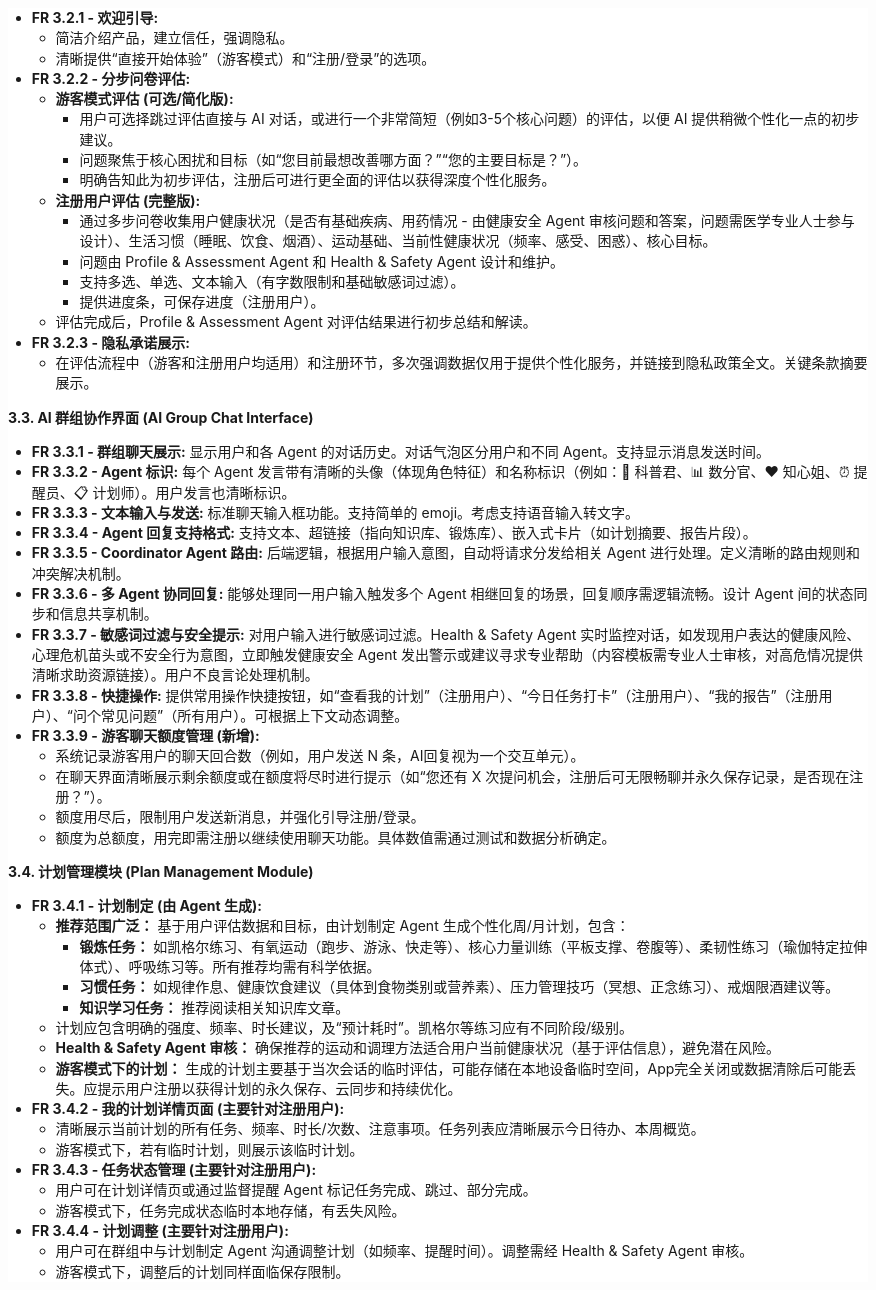 *   **FR 3.2.1 - 欢迎引导:**
    *   简洁介绍产品，建立信任，强调隐私。
    *   清晰提供“直接开始体验”（游客模式）和“注册/登录”的选项。
*   **FR 3.2.2 - 分步问卷评估:**
    *   **游客模式评估 (可选/简化版):**
        *   用户可选择跳过评估直接与 AI 对话，或进行一个非常简短（例如3-5个核心问题）的评估，以便 AI 提供稍微个性化一点的初步建议。
        *   问题聚焦于核心困扰和目标（如“您目前最想改善哪方面？”“您的主要目标是？”）。
        *   明确告知此为初步评估，注册后可进行更全面的评估以获得深度个性化服务。
    *   **注册用户评估 (完整版):**
        *   通过多步问卷收集用户健康状况（是否有基础疾病、用药情况 - 由健康安全 Agent 审核问题和答案，问题需医学专业人士参与设计）、生活习惯（睡眠、饮食、烟酒）、运动基础、当前性健康状况（频率、感受、困惑）、核心目标。
        *   问题由 Profile & Assessment Agent 和 Health & Safety Agent 设计和维护。
        *   支持多选、单选、文本输入（有字数限制和基础敏感词过滤）。
        *   提供进度条，可保存进度（注册用户）。
    *   评估完成后，Profile & Assessment Agent 对评估结果进行初步总结和解读。
*   **FR 3.2.3 - 隐私承诺展示:**
    *   在评估流程中（游客和注册用户均适用）和注册环节，多次强调数据仅用于提供个性化服务，并链接到隐私政策全文。关键条款摘要展示。

**3.3. AI 群组协作界面 (AI Group Chat Interface)**

*   **FR 3.3.1 - 群组聊天展示:** 显示用户和各 Agent 的对话历史。对话气泡区分用户和不同 Agent。支持显示消息发送时间。
*   **FR 3.3.2 - Agent 标识:** 每个 Agent 发言带有清晰的头像（体现角色特征）和名称标识（例如：🏡 科普君、📊 数分官、❤️ 知心姐、⏰ 提醒员、📋 计划师）。用户发言也清晰标识。
*   **FR 3.3.3 - 文本输入与发送:** 标准聊天输入框功能。支持简单的 emoji。考虑支持语音输入转文字。
*   **FR 3.3.4 - Agent 回复支持格式:** 支持文本、超链接（指向知识库、锻炼库）、嵌入式卡片（如计划摘要、报告片段）。
*   **FR 3.3.5 - Coordinator Agent 路由:** 后端逻辑，根据用户输入意图，自动将请求分发给相关 Agent 进行处理。定义清晰的路由规则和冲突解决机制。
*   **FR 3.3.6 - 多 Agent 协同回复:** 能够处理同一用户输入触发多个 Agent 相继回复的场景，回复顺序需逻辑流畅。设计 Agent 间的状态同步和信息共享机制。
*   **FR 3.3.7 - 敏感词过滤与安全提示:** 对用户输入进行敏感词过滤。Health & Safety Agent 实时监控对话，如发现用户表达的健康风险、心理危机苗头或不安全行为意图，立即触发健康安全 Agent 发出警示或建议寻求专业帮助（内容模板需专业人士审核，对高危情况提供清晰求助资源链接）。用户不良言论处理机制。
*   **FR 3.3.8 - 快捷操作:** 提供常用操作快捷按钮，如“查看我的计划”（注册用户）、“今日任务打卡”（注册用户）、“我的报告”（注册用户）、“问个常见问题”（所有用户）。可根据上下文动态调整。
*   **FR 3.3.9 - 游客聊天额度管理 (新增):**
    *   系统记录游客用户的聊天回合数（例如，用户发送 N 条，AI回复视为一个交互单元）。
    *   在聊天界面清晰展示剩余额度或在额度将尽时进行提示（如“您还有 X 次提问机会，注册后可无限畅聊并永久保存记录，是否现在注册？”）。
    *   额度用尽后，限制用户发送新消息，并强化引导注册/登录。
    *   额度为总额度，用完即需注册以继续使用聊天功能。具体数值需通过测试和数据分析确定。

**3.4. 计划管理模块 (Plan Management Module)**

*   **FR 3.4.1 - 计划制定 (由 Agent 生成):**
    *   **推荐范围广泛：** 基于用户评估数据和目标，由计划制定 Agent 生成个性化周/月计划，包含：
        *   **锻炼任务：** 如凯格尔练习、有氧运动（跑步、游泳、快走等）、核心力量训练（平板支撑、卷腹等）、柔韧性练习（瑜伽特定拉伸体式）、呼吸练习等。所有推荐均需有科学依据。
        *   **习惯任务：** 如规律作息、健康饮食建议（具体到食物类别或营养素）、压力管理技巧（冥想、正念练习）、戒烟限酒建议等。
        *   **知识学习任务：** 推荐阅读相关知识库文章。
    *   计划应包含明确的强度、频率、时长建议，及“预计耗时”。凯格尔等练习应有不同阶段/级别。
    *   **Health & Safety Agent 审核：** 确保推荐的运动和调理方法适合用户当前健康状况（基于评估信息），避免潜在风险。
    *   **游客模式下的计划：** 生成的计划主要基于当次会话的临时评估，可能存储在本地设备临时空间，App完全关闭或数据清除后可能丢失。应提示用户注册以获得计划的永久保存、云同步和持续优化。
*   **FR 3.4.2 - 我的计划详情页面 (主要针对注册用户):**
    *   清晰展示当前计划的所有任务、频率、时长/次数、注意事项。任务列表应清晰展示今日待办、本周概览。
    *   游客模式下，若有临时计划，则展示该临时计划。
*   **FR 3.4.3 - 任务状态管理 (主要针对注册用户):**
    *   用户可在计划详情页或通过监督提醒 Agent 标记任务完成、跳过、部分完成。
    *   游客模式下，任务完成状态临时本地存储，有丢失风险。
*   **FR 3.4.4 - 计划调整 (主要针对注册用户):**
    *   用户可在群组中与计划制定 Agent 沟通调整计划（如频率、提醒时间）。调整需经 Health & Safety Agent 审核。
    *   游客模式下，调整后的计划同样面临保存限制。
